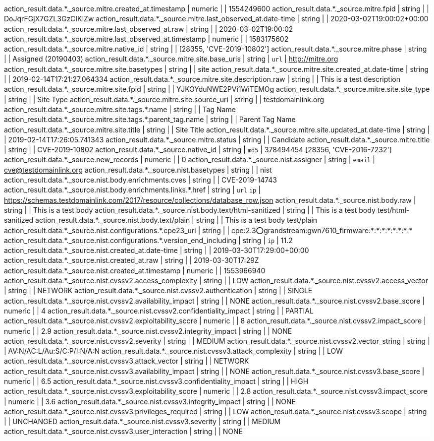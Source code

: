 action_result.data.\*._source.mitre.created_at.timestamp | numeric |  |   1554249600 
action_result.data.\*._source.mitre.fpid | string |  |   DoJqrFGjX7GZL3GzCIKiZw 
action_result.data.\*._source.mitre.last_observed_at.date-time | string |  |   2020-03-02T19:00:02+00:00 
action_result.data.\*._source.mitre.last_observed_at.raw | string |  |   2020-03-02T19:00:02 
action_result.data.\*._source.mitre.last_observed_at.timestamp | numeric |  |   1583175602 
action_result.data.\*._source.mitre.native_id | string |  |   [28355, 'CVE-2019-10802'] 
action_result.data.\*._source.mitre.phase | string |  |   Assigned (20190403) 
action_result.data.\*._source.mitre.site.base_uris | string |  `url`  |   http://mitre.org 
action_result.data.\*._source.mitre.site.basetypes | string |  |   site 
action_result.data.\*._source.mitre.site.created_at.date-time | string |  |   2019-02-14T17:21:27.064334 
action_result.data.\*._source.mitre.site.description.raw | string |  |   This is a test description 
action_result.data.\*._source.mitre.site.fpid | string |  |   YJKOYduNWE2PVi1WiTEMOg 
action_result.data.\*._source.mitre.site.site_type | string |  |   Site Type 
action_result.data.\*._source.mitre.site.source_uri | string |  |   testdomainlink.org 
action_result.data.\*._source.mitre.site.tags.\*.name | string |  |   Tag Name 
action_result.data.\*._source.mitre.site.tags.\*.parent_tag.name | string |  |   Parent Tag Name 
action_result.data.\*._source.mitre.site.title | string |  |   Site Title 
action_result.data.\*._source.mitre.site.updated_at.date-time | string |  |   2019-02-14T17:26:05.741343 
action_result.data.\*._source.mitre.status | string |  |   Candidate 
action_result.data.\*._source.mitre.title | string |  |   CVE-2019-10802 
action_result.data.\*._source.native_id | string |  `md5`  |   378494454  [28356, 'CVE-2016-7232'] 
action_result.data.\*._source.new_records | numeric |  |   0 
action_result.data.\*._source.nist.assigner | string |  `email`  |   cve@testdomainlink.org 
action_result.data.\*._source.nist.basetypes | string |  |   nist 
action_result.data.\*._source.nist.body.enrichments.cves | string |  |   CVE-2019-14743 
action_result.data.\*._source.nist.body.enrichments.links.\*.href | string |  `url`  `ip`  |   https://schemas.testdomainlink.com/2017/resource/collections/database_row.json 
action_result.data.\*._source.nist.body.raw | string |  |   This is a test body 
action_result.data.\*._source.nist.body.text/html-sanitized | string |  |   This is a test body test/html-sanitized 
action_result.data.\*._source.nist.body.text/plain | string |  |   This is a test body test/plain 
action_result.data.\*._source.nist.configurations.\*.cpe23_uri | string |  |   cpe:2.3:o:grandstream:gwn7610_firmware:\*:\*:\*:\*:\*:\*:\*:\* 
action_result.data.\*._source.nist.configurations.\*.version_end_including | string |  `ip`  |   11.2 
action_result.data.\*._source.nist.created_at.date-time | string |  |   2019-03-30T17:29:00+00:00 
action_result.data.\*._source.nist.created_at.raw | string |  |   2019-03-30T17:29Z 
action_result.data.\*._source.nist.created_at.timestamp | numeric |  |   1553966940 
action_result.data.\*._source.nist.cvssv2.access_complexity | string |  |   LOW 
action_result.data.\*._source.nist.cvssv2.access_vector | string |  |   NETWORK 
action_result.data.\*._source.nist.cvssv2.authentication | string |  |   SINGLE 
action_result.data.\*._source.nist.cvssv2.availability_impact | string |  |   NONE 
action_result.data.\*._source.nist.cvssv2.base_score | numeric |  |   4 
action_result.data.\*._source.nist.cvssv2.confidentiality_impact | string |  |   PARTIAL 
action_result.data.\*._source.nist.cvssv2.exploitability_score | numeric |  |   8 
action_result.data.\*._source.nist.cvssv2.impact_score | numeric |  |   2.9 
action_result.data.\*._source.nist.cvssv2.integrity_impact | string |  |   NONE 
action_result.data.\*._source.nist.cvssv2.severity | string |  |   MEDIUM 
action_result.data.\*._source.nist.cvssv2.vector_string | string |  |   AV:N/AC:L/Au:S/C:P/I:N/A:N 
action_result.data.\*._source.nist.cvssv3.attack_complexity | string |  |   LOW 
action_result.data.\*._source.nist.cvssv3.attack_vector | string |  |   NETWORK 
action_result.data.\*._source.nist.cvssv3.availability_impact | string |  |   NONE 
action_result.data.\*._source.nist.cvssv3.base_score | numeric |  |   6.5 
action_result.data.\*._source.nist.cvssv3.confidentiality_impact | string |  |   HIGH 
action_result.data.\*._source.nist.cvssv3.exploitability_score | numeric |  |   2.8 
action_result.data.\*._source.nist.cvssv3.impact_score | numeric |  |   3.6 
action_result.data.\*._source.nist.cvssv3.integrity_impact | string |  |   NONE 
action_result.data.\*._source.nist.cvssv3.privileges_required | string |  |   LOW 
action_result.data.\*._source.nist.cvssv3.scope | string |  |   UNCHANGED 
action_result.data.\*._source.nist.cvssv3.severity | string |  |   MEDIUM 
action_result.data.\*._source.nist.cvssv3.user_interaction | string |  |   NONE 

[comment]: # "Auto-generated SOAR connector documentation"
[comment]: # " File: redme.html"
[comment]: # ""
[comment]: # "    Copyright (c) Flashpoint, 2020-2024"
[comment]: # ""
[comment]: # "    This unpublished material is proprietary to Flashpoint."
[comment]: # "    All rights reserved. The methods and"
[comment]: # "    techniques described herein are considered trade secrets"
[comment]: # "    and/or confidential. Reproduction or distribution, in whole"
[comment]: # "    or in part, is forbidden except by express written permission"
[comment]: # "    of Flashpoint."
[comment]: # ""
[comment]: # "    Licensed under Apache 2.0 (https://www.apache.org/licenses/LICENSE-2.0.txt)"
[comment]: # ""
[comment]: # ""